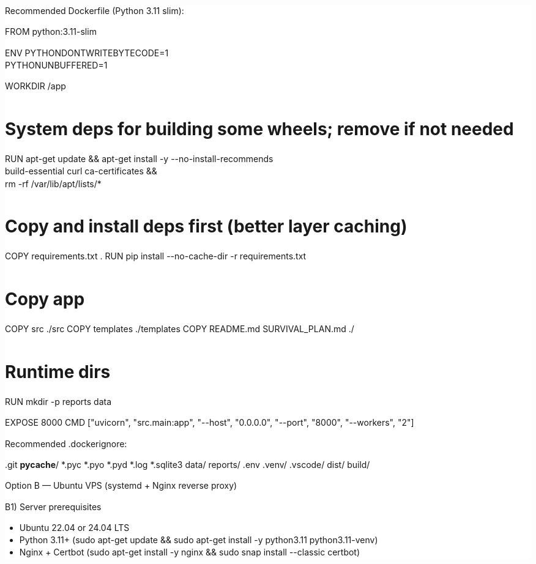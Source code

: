 Recommended Dockerfile (Python 3.11 slim):

FROM python:3.11-slim

ENV PYTHONDONTWRITEBYTECODE=1 \
    PYTHONUNBUFFERED=1

WORKDIR /app

# System deps for building some wheels; remove if not needed
RUN apt-get update && apt-get install -y --no-install-recommends \
    build-essential curl ca-certificates && \
    rm -rf /var/lib/apt/lists/*

# Copy and install deps first (better layer caching)
COPY requirements.txt .
RUN pip install --no-cache-dir -r requirements.txt

# Copy app
COPY src ./src
COPY templates ./templates
COPY README.md SURVIVAL_PLAN.md ./

# Runtime dirs
RUN mkdir -p reports data

EXPOSE 8000
CMD ["uvicorn", "src.main:app", "--host", "0.0.0.0", "--port", "8000", "--workers", "2"]

Recommended .dockerignore:

.git
__pycache__/
*.pyc
*.pyo
*.pyd
*.log
*.sqlite3
data/
reports/
.env
.venv/
.vscode/
dist/
build/

Option B — Ubuntu VPS (systemd + Nginx reverse proxy)

B1) Server prerequisites
- Ubuntu 22.04 or 24.04 LTS
- Python 3.11+ (sudo apt-get update && sudo apt-get install -y python3.11 python3.11-venv)
- Nginx + Certbot (sudo apt-get install -y nginx && sudo snap install --classic certbot)
